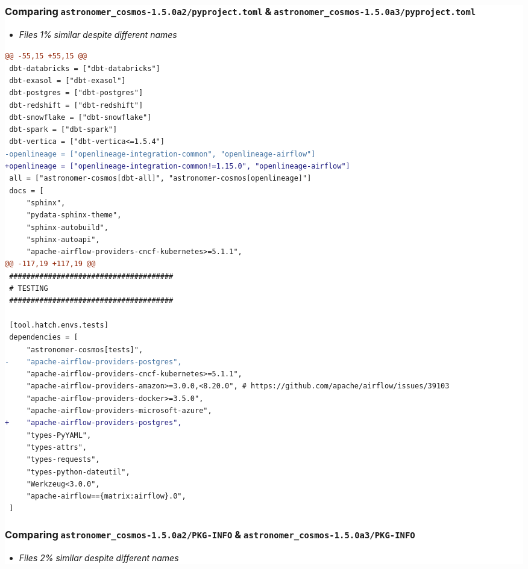 ### Comparing `astronomer_cosmos-1.5.0a2/pyproject.toml` & `astronomer_cosmos-1.5.0a3/pyproject.toml`

 * *Files 1% similar despite different names*

```diff
@@ -55,15 +55,15 @@
 dbt-databricks = ["dbt-databricks"]
 dbt-exasol = ["dbt-exasol"]
 dbt-postgres = ["dbt-postgres"]
 dbt-redshift = ["dbt-redshift"]
 dbt-snowflake = ["dbt-snowflake"]
 dbt-spark = ["dbt-spark"]
 dbt-vertica = ["dbt-vertica<=1.5.4"]
-openlineage = ["openlineage-integration-common", "openlineage-airflow"]
+openlineage = ["openlineage-integration-common!=1.15.0", "openlineage-airflow"]
 all = ["astronomer-cosmos[dbt-all]", "astronomer-cosmos[openlineage]"]
 docs = [
     "sphinx",
     "pydata-sphinx-theme",
     "sphinx-autobuild",
     "sphinx-autoapi",
     "apache-airflow-providers-cncf-kubernetes>=5.1.1",
@@ -117,19 +117,19 @@
 ######################################
 # TESTING
 ######################################
 
 [tool.hatch.envs.tests]
 dependencies = [
     "astronomer-cosmos[tests]",
-    "apache-airflow-providers-postgres",
     "apache-airflow-providers-cncf-kubernetes>=5.1.1",
     "apache-airflow-providers-amazon>=3.0.0,<8.20.0", # https://github.com/apache/airflow/issues/39103
     "apache-airflow-providers-docker>=3.5.0",
     "apache-airflow-providers-microsoft-azure",
+    "apache-airflow-providers-postgres",
     "types-PyYAML",
     "types-attrs",
     "types-requests",
     "types-python-dateutil",
     "Werkzeug<3.0.0",
     "apache-airflow=={matrix:airflow}.0",
 ]
```

### Comparing `astronomer_cosmos-1.5.0a2/PKG-INFO` & `astronomer_cosmos-1.5.0a3/PKG-INFO`

 * *Files 2% similar despite different names*
